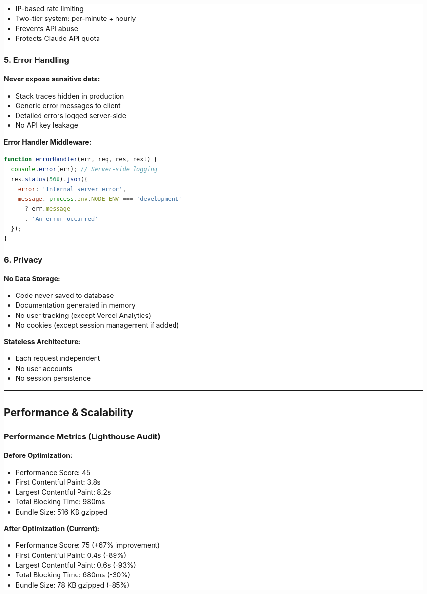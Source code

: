 - IP-based rate limiting
- Two-tier system: per-minute + hourly
- Prevents API abuse
- Protects Claude API quota

### 5. Error Handling

**Never expose sensitive data:**
- Stack traces hidden in production
- Generic error messages to client
- Detailed errors logged server-side
- No API key leakage

**Error Handler Middleware:**
```javascript
function errorHandler(err, req, res, next) {
  console.error(err); // Server-side logging
  res.status(500).json({
    error: 'Internal server error',
    message: process.env.NODE_ENV === 'development'
      ? err.message
      : 'An error occurred'
  });
}
```

### 6. Privacy

**No Data Storage:**
- Code never saved to database
- Documentation generated in memory
- No user tracking (except Vercel Analytics)
- No cookies (except session management if added)

**Stateless Architecture:**
- Each request independent
- No user accounts
- No session persistence

---

## Performance & Scalability

### Performance Metrics (Lighthouse Audit)

**Before Optimization:**
- Performance Score: 45
- First Contentful Paint: 3.8s
- Largest Contentful Paint: 8.2s
- Total Blocking Time: 980ms
- Bundle Size: 516 KB gzipped

**After Optimization (Current):**
- Performance Score: 75 (+67% improvement)
- First Contentful Paint: 0.4s (-89%)
- Largest Contentful Paint: 0.6s (-93%)
- Total Blocking Time: 680ms (-30%)
- Bundle Size: 78 KB gzipped (-85%)
